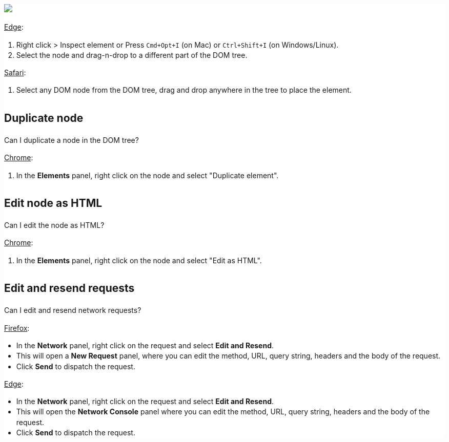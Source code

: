 [![](https://res.cloudinary.com/canidevtools/video/upload/l_play,w_200,o_50/Videos/drag-drop-element-firefox.jpg)](https://res.cloudinary.com/canidevtools/video/upload/v1654356748/Videos/drag-drop-element-firefox.mp4)

[Edge](https://canidev.tools/drag-drop-element/edge): 
1. Right click > Inspect element or Press `Cmd+Opt+I` (on Mac) or `Ctrl+Shift+I` (on Windows/Linux).
2. Select the node and drag-n-drop to a different part of the DOM tree.




[Safari](https://canidev.tools/drag-drop-element/safari): 
1. Select any DOM node from the DOM tree, drag and drop anywhere in the tree to place the element.





## Duplicate node
Can I duplicate a node in the DOM tree?

[Chrome](https://canidev.tools/duplicate-node/chrome): 
1. In the **Elements** panel, right click on the node and select "Duplicate element".










## Edit node as HTML
Can I edit the node as HTML?

[Chrome](https://canidev.tools/edit-node-html/chrome): 
1. In the **Elements** panel, right click on the node and select "Edit as HTML".










## Edit and resend requests
Can I edit and resend network requests?



[Firefox](https://canidev.tools/edit-resend-requests/firefox): 
- In the **Network** panel, right click on the request and select **Edit and Resend**.
- This will open a **New Request** panel, where you can edit the method, URL, query string, headers and the body of the request.
- Click **Send** to dispatch the request.


[Edge](https://canidev.tools/edit-resend-requests/edge): 
- In the **Network** panel, right click on the request and select **Edit and Resend**.
- This will open the **Network Console** panel where you can edit the method, URL, query string, headers and the body of the request.
- Click **Send** to dispatch the request.

